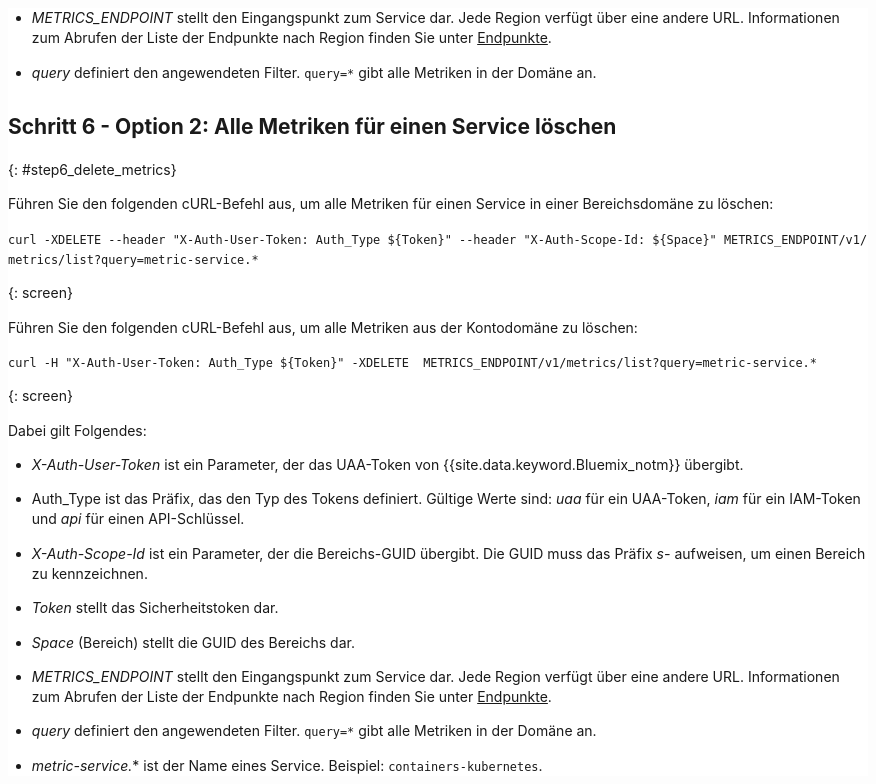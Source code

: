 * *METRICS_ENDPOINT* stellt den Eingangspunkt zum Service dar. Jede Region verfügt über eine andere URL. Informationen zum Abrufen der Liste der Endpunkte nach Region finden Sie unter [Endpunkte](/docs/services/cloud-monitoring?topic=cloud-monitoring-send_retrieve_metrics_ov#endpoints).

* *query* definiert den angewendeten Filter. `query=*` gibt alle Metriken in der Domäne an.


## Schritt 6 - Option 2: Alle Metriken für einen Service löschen
{: #step6_delete_metrics}
  

Führen Sie den folgenden cURL-Befehl aus, um alle Metriken für einen Service in einer Bereichsdomäne zu löschen:

```
curl -XDELETE --header "X-Auth-User-Token: Auth_Type ${Token}" --header "X-Auth-Scope-Id: ${Space}" METRICS_ENDPOINT/v1/metrics/list?query=metric-service.*
```
{: screen}

Führen Sie den folgenden cURL-Befehl aus, um alle Metriken aus der Kontodomäne zu löschen:

```
curl -H "X-Auth-User-Token: Auth_Type ${Token}" -XDELETE  METRICS_ENDPOINT/v1/metrics/list?query=metric-service.*
```
{: screen}

Dabei gilt Folgendes:
	
* *X-Auth-User-Token* ist ein Parameter, der das UAA-Token von {{site.data.keyword.Bluemix_notm}} übergibt.
	
* Auth_Type ist das Präfix, das den Typ des Tokens definiert. Gültige Werte sind: *uaa* für ein UAA-Token, *iam* für ein IAM-Token und *api* für einen API-Schlüssel.
	
* *X-Auth-Scope-Id* ist ein Parameter, der die Bereichs-GUID übergibt. Die GUID muss das Präfix *s-* aufweisen, um einen Bereich zu kennzeichnen.
	
* *Token* stellt das Sicherheitstoken dar.
	
* *Space* (Bereich) stellt die GUID des Bereichs dar. 
	
* *METRICS_ENDPOINT* stellt den Eingangspunkt zum Service dar. Jede Region verfügt über eine andere URL. Informationen zum Abrufen der Liste der Endpunkte nach Region finden Sie unter [Endpunkte](/docs/services/cloud-monitoring?topic=cloud-monitoring-send_retrieve_metrics_ov#endpoints).

* *query* definiert den angewendeten Filter. `query=*` gibt alle Metriken in der Domäne an.

* *metric-service.** ist der Name eines Service. Beispiel: `containers-kubernetes`.
